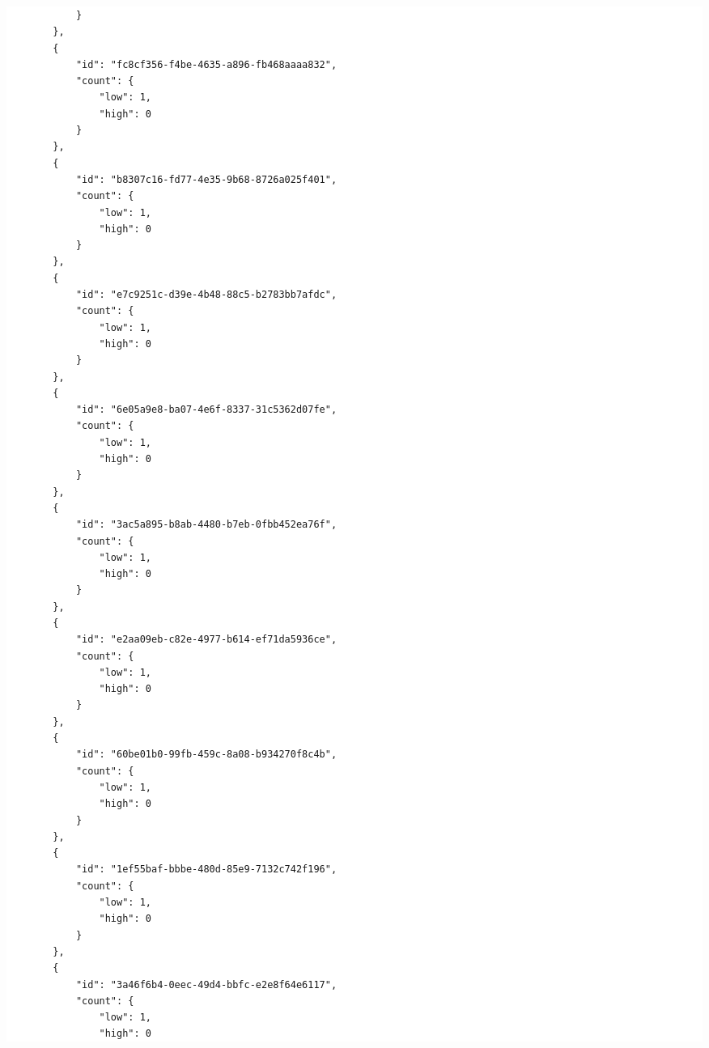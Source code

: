 ```
			}
		},
		{
			"id": "fc8cf356-f4be-4635-a896-fb468aaaa832",
			"count": {
				"low": 1,
				"high": 0
			}
		},
		{
			"id": "b8307c16-fd77-4e35-9b68-8726a025f401",
			"count": {
				"low": 1,
				"high": 0
			}
		},
		{
			"id": "e7c9251c-d39e-4b48-88c5-b2783bb7afdc",
			"count": {
				"low": 1,
				"high": 0
			}
		},
		{
			"id": "6e05a9e8-ba07-4e6f-8337-31c5362d07fe",
			"count": {
				"low": 1,
				"high": 0
			}
		},
		{
			"id": "3ac5a895-b8ab-4480-b7eb-0fbb452ea76f",
			"count": {
				"low": 1,
				"high": 0
			}
		},
		{
			"id": "e2aa09eb-c82e-4977-b614-ef71da5936ce",
			"count": {
				"low": 1,
				"high": 0
			}
		},
		{
			"id": "60be01b0-99fb-459c-8a08-b934270f8c4b",
			"count": {
				"low": 1,
				"high": 0
			}
		},
		{
			"id": "1ef55baf-bbbe-480d-85e9-7132c742f196",
			"count": {
				"low": 1,
				"high": 0
			}
		},
		{
			"id": "3a46f6b4-0eec-49d4-bbfc-e2e8f64e6117",
			"count": {
				"low": 1,
				"high": 0
```